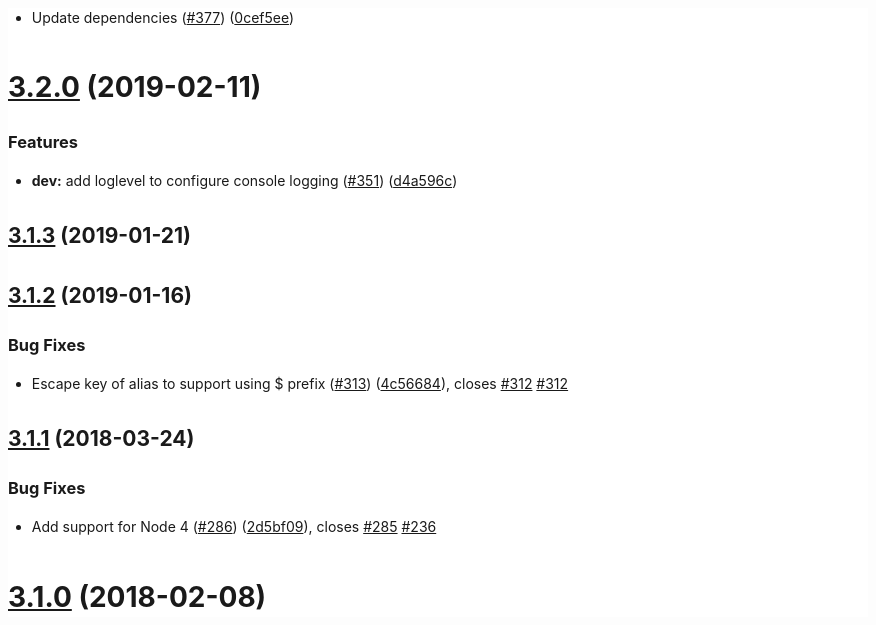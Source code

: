 
* Update dependencies ([#377](https://github.com/tleunen/babel-plugin-module-resolver/issues/377)) ([0cef5ee](https://github.com/tleunen/babel-plugin-module-resolver/commit/0cef5ee0493e3113292435cefcb40287277cdd51))

<a name="3.2.0"></a>
# [3.2.0](https://github.com/tleunen/babel-plugin-module-resolver/compare/v3.1.3...v3.2.0) (2019-02-11)


### Features

* **dev:** add loglevel to configure console logging ([#351](https://github.com/tleunen/babel-plugin-module-resolver/issues/351)) ([d4a596c](https://github.com/tleunen/babel-plugin-module-resolver/commit/d4a596c))



<a name="3.1.3"></a>
## [3.1.3](https://github.com/tleunen/babel-plugin-module-resolver/compare/v3.1.2...v3.1.3) (2019-01-21)



<a name="3.1.2"></a>
## [3.1.2](https://github.com/tleunen/babel-plugin-module-resolver/compare/v3.1.1...v3.1.2) (2019-01-16)


### Bug Fixes

* Escape key of alias to support using $ prefix ([#313](https://github.com/tleunen/babel-plugin-module-resolver/issues/313)) ([4c56684](https://github.com/tleunen/babel-plugin-module-resolver/commit/4c56684)), closes [#312](https://github.com/tleunen/babel-plugin-module-resolver/issues/312) [#312](https://github.com/tleunen/babel-plugin-module-resolver/issues/312)



<a name="3.1.1"></a>
## [3.1.1](https://github.com/tleunen/babel-plugin-module-resolver/compare/v3.1.0...v3.1.1) (2018-03-24)


### Bug Fixes

* Add support for Node 4 ([#286](https://github.com/tleunen/babel-plugin-module-resolver/issues/286)) ([2d5bf09](https://github.com/tleunen/babel-plugin-module-resolver/commit/2d5bf09)), closes [#285](https://github.com/tleunen/babel-plugin-module-resolver/issues/285) [#236](https://github.com/tleunen/babel-plugin-module-resolver/issues/236)



<a name="3.1.0"></a>
# [3.1.0](https://github.com/tleunen/babel-plugin-module-resolver/compare/v3.0.0...v3.1.0) (2018-02-08)
